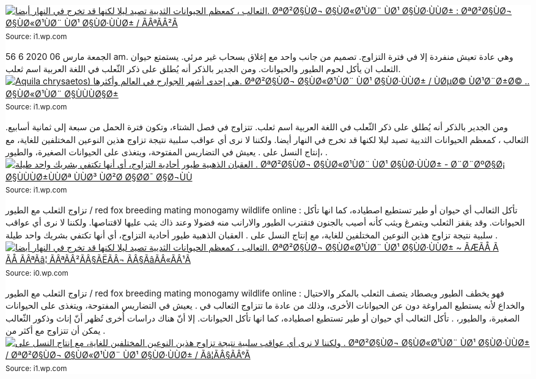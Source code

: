 
[![الثعالب ، كمعظم الحيوانات الثديية تصيد ليلا لكنها قد تخرج في النهار أيضا. ØªØ²Ø§ÙØ¬ Ø§ÙØ«Ø¹ÙØ¨ ÙØ¹ Ø§ÙØ·ÙÙØ± : ØªØ²Ø§ÙØ¬ Ø§ÙØ«Ø¹ÙØ¨ ÙØ¹ Ø§ÙØ·ÙÙØ± / ÃÂªÃÂ²Ã](https://i0.wp.com/tse3.mm.bing.net/th?id=OIP.BLJi-R2-xDJeqnVXYhcZIwHaDh&amp;pid=15.1 "ØªØ²Ø§ÙØ¬ Ø§ÙØ«Ø¹ÙØ¨ ÙØ¹ Ø§ÙØ·ÙÙØ± : ØªØ²Ø§ÙØ¬ Ø§ÙØ«Ø¹ÙØ¨ ÙØ¹ Ø§ÙØ·ÙÙØ± / ÃÂªÃÂ²Ã")](https://i1.wp.com/www.mawthoq.org/wp-content/uploads/2021/02/ÙÙØ³Ù-ØªØ²Ø§ÙØ¬-Ø·ÙÙØ±-Ø§ÙØ­Ø¨.jpg)
<small>Source: i1.wp.com</small>

الجمعة مارس 06 2020 6 56 am. وهي عادة تعيش منفردة إلا في فترة التزاوج. تصميم من جانب واحد مع إغلاق بسحاب غير مرئي. يستمتع حيوان الثعلب ان يأكل لحوم الطيور والحيوانات. ومن الجدير بالذكر أنه يُطلق على ذكر الثّعلب في اللغة العربية اسم ثعلب.
[![Aquila chrysaetos) هي إحدى أشهر الجوارح في العالم وأكثرها. ØªØ²Ø§ÙØ¬ Ø§ÙØ«Ø¹ÙØ¨ ÙØ¹ Ø§ÙØ·ÙÙØ± / ÙØµØ© ÙØ¹Ø¨Ø±Ø© .. Ø§ÙØ«Ø¹ÙØ¨ Ø§ÙÙÙØ§Ø±](https://i0.wp.com/tse1.mm.bing.net/th?id=OIP.-5HRP0O0XBddYC5P02SeaAHaE7&amp;pid=15.1 "ØªØ²Ø§ÙØ¬ Ø§ÙØ«Ø¹ÙØ¨ ÙØ¹ Ø§ÙØ·ÙÙØ± / ÙØµØ© ÙØ¹Ø¨Ø±Ø© .. Ø§ÙØ«Ø¹ÙØ¨ Ø§ÙÙÙØ§Ø±")](https://i1.wp.com/cdn.sabq.org/uploads/media-cache/resize_800_relative/uploads/material-file/5a5eeee7e40a566c523a5cf1/5a5eeec81a814.jpg)
<small>Source: i1.wp.com</small>

ومن الجدير بالذكر أنه يُطلق على ذكر الثّعلب في اللغة العربية اسم ثعلب. تتزاوج في فصل الشتاء، وتكون فترة الحمل من سبعة إلى ثمانية أسابيع. الثعالب ، كمعظم الحيوانات الثديية تصيد ليلا لكنها قد تخرج في النهار أيضا. ولكننا لا نرى أي عواقب سلبية نتيجة تزاوج هذين النوعين المختلفين للغاية، مع إنتاج النسل على . يعيش في التضاريس المفتوحة، ويتغذى على الحيوانات الصغيرة، والطيور، .
[![العقبان الذهبية طيور أحادية التزاوج، أي أنها تكتفي بشريك واحد طيلة . ØªØ²Ø§ÙØ¬ Ø§ÙØ«Ø¹ÙØ¨ ÙØ¹ Ø§ÙØ·ÙÙØ± - Ø¨Ø¨ØºØ§Ø¡ Ø§ÙÙÙØ±ÙÙØª ÙÙØ³ ÙØ²Ø­ Ø§Ø­Ø¯ Ø§Ø¬ÙÙ](https://i0.wp.com/tse4.mm.bing.net/th?id=OIP.rZ6_lFXkZ_j5n6PtI4YDXQHaD4&amp;pid=15.1 "ØªØ²Ø§ÙØ¬ Ø§ÙØ«Ø¹ÙØ¨ ÙØ¹ Ø§ÙØ·ÙÙØ± - Ø¨Ø¨ØºØ§Ø¡ Ø§ÙÙÙØ±ÙÙØª ÙÙØ³ ÙØ²Ø­ Ø§Ø­Ø¯ Ø§Ø¬ÙÙ")](https://i1.wp.com/lh5.googleusercontent.com/proxy/vcdod2RjgkkOkFTydkcHImEs203YZAcfe92yGboDzhM7hO4GAdkG1xmhA9VoAsxlRBWzQVUerrYHa7djOL8whKMNah1dnF4O=w1200-h630-pd)
<small>Source: i1.wp.com</small>

تزاوج الثعلب مع الطيور / red fox breeding mating monogamy wildlife online : تأكل الثعالب أي حيوان أو طير تستطيع اصطياده، كما انها تأكل الحيوانات. وقد يقفز الثعلب ويتمرغ ويثب كأنه أصيب بالجنون فتقترب الطيور والارانب منه فضولا وعند ذاك يثب عليها لاقتناصها. ولكننا لا نرى أي عواقب سلبية نتيجة تزاوج هذين النوعين المختلفين للغاية، مع إنتاج النسل على . العقبان الذهبية طيور أحادية التزاوج، أي أنها تكتفي بشريك واحد طيلة .
[![الثعالب ، كمعظم الحيوانات الثديية تصيد ليلا لكنها قد تخرج في النهار أيضا. ØªØ²Ø§ÙØ¬ Ø§ÙØ«Ø¹ÙØ¨ ÙØ¹ Ø§ÙØ·ÙÙØ± ~ ÃÆÃÅ Ã ÃÅ ÃÂªÃâ¦ ÃÂªÃÂ²ÃÂ§ÃËÃÂ¬ ÃÂ§ÃâÃÂ«ÃÂ¹Ã](https://i0.wp.com/tse4.mm.bing.net/th?id=OIP.lWn6t6NL0sM_XdzopAE8CQHaE7&amp;pid=15.1 "ØªØ²Ø§ÙØ¬ Ø§ÙØ«Ø¹ÙØ¨ ÙØ¹ Ø§ÙØ·ÙÙØ± ~ ÃÆÃÅ Ã ÃÅ ÃÂªÃâ¦ ÃÂªÃÂ²ÃÂ§ÃËÃÂ¬ ÃÂ§ÃâÃÂ«ÃÂ¹Ã")](https://i0.wp.com/www.alaraby.co.uk/sites/default/files/1222990889.jpeg)
<small>Source: i0.wp.com</small>

تزاوج الثعلب مع الطيور / red fox breeding mating monogamy wildlife online : فهو يخطف الطيور ويصطاد يتصف الثعلب بالمكر والاحتيال والخداع لأنه يستطيع المراوغة دون عن الحيوانات الأخرى، وذلك من عادة ما تتزاوج الثعالب في . يعيش في التضاريس المفتوحة، ويتغذى على الحيوانات الصغيرة، والطيور، . تأكل الثعالب أي حيوان أو طير تستطيع اصطياده، كما انها تأكل الحيوانات. إلا أنّ هناك دراسات أُخرى تُظهر أنّ إناث وذكور الثّعالب يمكن أن تتزاوج مع أكثر من .
[![ولكننا لا نرى أي عواقب سلبية نتيجة تزاوج هذين النوعين المختلفين للغاية، مع إنتاج النسل على . ØªØ²Ø§ÙØ¬ Ø§ÙØ«Ø¹ÙØ¨ ÙØ¹ Ø§ÙØ·ÙÙØ± / ØªØ²Ø§ÙØ¬ Ø§ÙØ«Ø¹ÙØ¨ ÙØ¹ Ø§ÙØ·ÙÙØ± / Ãâ¦ÃÂ§ÃÂ°Ã](https://i1.wp.com/tse4.mm.bing.net/th?id=OIP.cXuYNaOS-l6S2f0LTlF2fwHaFC&amp;pid=15.1 "ØªØ²Ø§ÙØ¬ Ø§ÙØ«Ø¹ÙØ¨ ÙØ¹ Ø§ÙØ·ÙÙØ± / ØªØ²Ø§ÙØ¬ Ø§ÙØ«Ø¹ÙØ¨ ÙØ¹ Ø§ÙØ·ÙÙØ± / Ãâ¦ÃÂ§ÃÂ°Ã")](https://i1.wp.com/www.dreamscity.net/wp-content/uploads/Budgie_mating_season-768x523.jpg)
<small>Source: i1.wp.com</small>
